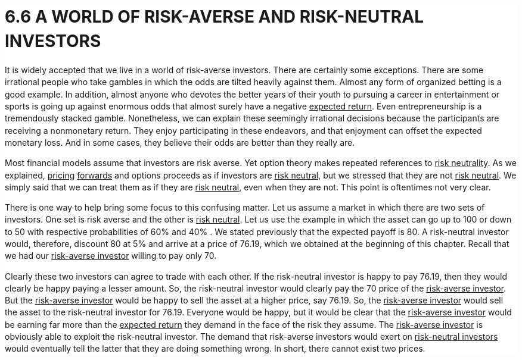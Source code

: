 # 6.6 A WORLD OF RISK-AVERSE AND RISK-NEUTRAL INVESTORS  

It is widely accepted that we live in a world of risk-averse investors. There are certainly some exceptions. There are some irrational people who take gambles in which the odds are tilted heavily against them. Almost any form of organized betting is a good example. In addition, almost anyone who devotes the better years of their youth to pursuing a career in entertainment or sports is going up against enormous odds that almost surely have a negative [expected return](../../../Advanced%20Investments/Lecture%201-%20Probability%20Distributions%20of%20Returns.md). Even entrepreneurship is a tremendously stacked gamble. Nonetheless, we can explain these seemingly irrational decisions because the participants are receiving a nonmonetary return. They enjoy participating in these endeavors, and that enjoyment can offset the expected monetary loss. And in some cases, they believe their odds are better than they really are.  

Most financial models assume that investors are risk averse. Yet option theory makes repeated references to [risk neutrality](../../../Credit%20Markets/RISK%20NEUTRAL%20VALUATION%20FRAMEWORK%20FOR%20CREDIT%20DEFAULT%20SWAPS.md). As we explained, [pricing](../../Fixed%20Income%20Securities%20Tools%20for%20Today's%20Markets/Chapter%207/Arbitrage%20Pricing%20of%20Derivatives.md) [forwards](../../Financial%20Asset%20Pricing%20Theory%20Overview/Chapter%2012%20-%20Derivatives/Forwards%20and%20Futures.md) and options proceeds as if investors are [risk neutral](../../../Financial%20Instruments/Lecture%20Notes-%20Financial%20Instruments/Teaching%20Note%207-Exotic%20Options%20And%20Derivative%20Pricing%20By%20Monte%20Carlo%20Simulation.md), but we stressed that they are not [risk neutral](../../../Financial%20Instruments/Lecture%20Notes-%20Financial%20Instruments/Teaching%20Note%207-Exotic%20Options%20And%20Derivative%20Pricing%20By%20Monte%20Carlo%20Simulation.md). We simply said that we can treat them as if they are [risk neutral](../../../Financial%20Instruments/Lecture%20Notes-%20Financial%20Instruments/Teaching%20Note%207-Exotic%20Options%20And%20Derivative%20Pricing%20By%20Monte%20Carlo%20Simulation.md), even when they are not. This point is oftentimes not very clear.  

There is one way to help bring some focus to this confusing matter. Let us assume a market in which there are two sets of investors. One set is risk averse and the other is [risk neutral](../../../Financial%20Instruments/Lecture%20Notes-%20Financial%20Instruments/Teaching%20Note%207-Exotic%20Options%20And%20Derivative%20Pricing%20By%20Monte%20Carlo%20Simulation.md). Let us use the example in which the asset can go up to 100 or down to 50 with respective probabilities of $60\%$ and $40\%$ . We stated previously that the expected payoff is 80. A risk-neutral investor would, therefore, discount 80 at $5\%$ and arrive at a price of 76.19, which we obtained at the beginning of this chapter. Recall that we had our [risk-averse investor](../../../Financial%20Engineering/2.%20Forwards,%20Swaps,%20Futures,%20and%20Options.md) willing to pay only 70.  

Clearly these two investors can agree to trade with each other. If the risk-neutral investor is happy to pay 76.19, then they would clearly be happy paying a lesser amount. So, the risk-neutral investor would clearly pay the 70 price of the [risk-averse investor](../../../Financial%20Engineering/2.%20Forwards,%20Swaps,%20Futures,%20and%20Options.md). But the [risk-averse investor](../../../Financial%20Engineering/2.%20Forwards,%20Swaps,%20Futures,%20and%20Options.md) would be happy to sell the asset at a higher price, say 76.19. So, the [risk-averse investor](../../../Financial%20Engineering/2.%20Forwards,%20Swaps,%20Futures,%20and%20Options.md) would sell the asset to the risk-neutral investor for 76.19. Everyone would be happy, but it would be clear that the [risk-averse investor](../../../Financial%20Engineering/2.%20Forwards,%20Swaps,%20Futures,%20and%20Options.md) would be earning far more than the [expected return](../../../Advanced%20Investments/Lecture%201-%20Probability%20Distributions%20of%20Returns.md) they demand in the face of the risk they assume. The [risk-averse investor](../../../Financial%20Engineering/2.%20Forwards,%20Swaps,%20Futures,%20and%20Options.md) is obviously able to exploit the risk-neutral investor. The demand that risk-averse investors would exert on [risk-neutral investors](../../Fixed%20Income%20Securities%20Tools%20for%20Today's%20Markets/Chapter%208/An%20Analytical%20Decomposition%20of%20Forward%20Rates.md) would eventually tell the latter that they are doing something wrong. In short, there cannot exist two prices.  
